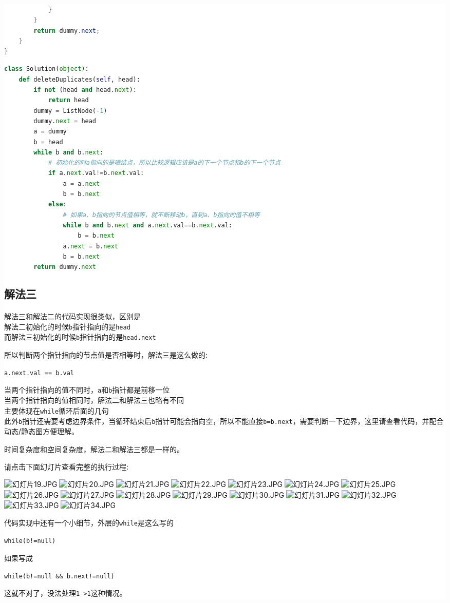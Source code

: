 ```java []
            }
        }
        return dummy.next;
    }
}
```  
```python []
class Solution(object):
    def deleteDuplicates(self, head):
        if not (head and head.next):
            return head
        dummy = ListNode(-1)
        dummy.next = head
        a = dummy
        b = head
        while b and b.next:
            # 初始化的时a指向的是哑结点，所以比较逻辑应该是a的下一个节点和b的下一个节点
            if a.next.val!=b.next.val:
                a = a.next
                b = b.next
            else:
                # 如果a、b指向的节点值相等，就不断移动b，直到a、b指向的值不相等 
                while b and b.next and a.next.val==b.next.val:
                    b = b.next
                a.next = b.next
                b = b.next
        return dummy.next
```


## 解法三   
解法三和解法二的代码实现很类似，区别是   
解法二初始化的时候```b```指针指向的是```head```   
而解法三初始化的时候```b```指针指向的是```head.next```   
   
所以判断两个指针指向的节点值是否相等时，解法三是这么做的:   
```
a.next.val == b.val
```
当两个指针指向的值不同时，```a```和```b```指针都是前移一位   
当两个指针指向的值相同时，解法二和解法三也略有不同   
主要体现在```while```循环后面的几句   
此外```b```指针还需要考虑边界条件，当循环结束后```b```指针可能会指向空，所以不能直接```b=b.next```，需要判断一下边界，这里请查看代码，并配合动态/静态图方便理解。         
   
时间复杂度和空间复杂度，解法二和解法三都是一样的。   
   
请点击下面幻灯片查看完整的执行过程:   
   
 ![幻灯片19.JPG](https://pic.leetcode-cn.com/3bc6a392e439f706385e5b8507d06055e5294a1faaf1329971777a236dafa6b9-%E5%B9%BB%E7%81%AF%E7%89%8719.JPG) ![幻灯片20.JPG](https://pic.leetcode-cn.com/583d641dce692ce6cf1cae8088e22ad9e83062fd9f15e3329f4dff31a53c040f-%E5%B9%BB%E7%81%AF%E7%89%8720.JPG) ![幻灯片21.JPG](https://pic.leetcode-cn.com/fb045f50042213e8d54775a887d0fbd59b1bdf49334abd43427d397b95eb81ba-%E5%B9%BB%E7%81%AF%E7%89%8721.JPG) ![幻灯片22.JPG](https://pic.leetcode-cn.com/96e6d56ff941b644bd072a9486268e01a38061694e32566fceae252a36d8801b-%E5%B9%BB%E7%81%AF%E7%89%8722.JPG) ![幻灯片23.JPG](https://pic.leetcode-cn.com/209512f227c4fa096226c17fdff4d491c06c56818d16acb727d6eb95d957d936-%E5%B9%BB%E7%81%AF%E7%89%8723.JPG) ![幻灯片24.JPG](https://pic.leetcode-cn.com/8faeb05841e1d3847891ddc7172fd2df52fa698ed492bf82acd1b1cc613a10a4-%E5%B9%BB%E7%81%AF%E7%89%8724.JPG) ![幻灯片25.JPG](https://pic.leetcode-cn.com/50fcadfef926339bc8062d3330c247293a79cea5b1139796bb2334121a76ee76-%E5%B9%BB%E7%81%AF%E7%89%8725.JPG) ![幻灯片26.JPG](https://pic.leetcode-cn.com/ac46761abe51782c38bec5d22dff79efcbd96258ef4d8700935bcfd5bdb4d4c8-%E5%B9%BB%E7%81%AF%E7%89%8726.JPG) ![幻灯片27.JPG](https://pic.leetcode-cn.com/079ec30dd697ba7ace313bff2b7a5cd908354a626a11245ce6b410edb4a28806-%E5%B9%BB%E7%81%AF%E7%89%8727.JPG) ![幻灯片28.JPG](https://pic.leetcode-cn.com/781d2f90d624df4bebbeba26e420969c4c8a52f5e2bfc8a0e6a28a379a532a12-%E5%B9%BB%E7%81%AF%E7%89%8728.JPG) ![幻灯片29.JPG](https://pic.leetcode-cn.com/99527abd7639df9fb06faca52fc16b6b17ec1dc57bbe951a8f0faafceaa3a7a1-%E5%B9%BB%E7%81%AF%E7%89%8729.JPG) ![幻灯片30.JPG](https://pic.leetcode-cn.com/35b6a9e7de8c9048b673b599c10289a2bb9a01066077a320d8bc29160a38e979-%E5%B9%BB%E7%81%AF%E7%89%8730.JPG) ![幻灯片31.JPG](https://pic.leetcode-cn.com/3b5ac4faf6a9803cf21504bac3b09c80c70ff5220b95d31219a279539969512f-%E5%B9%BB%E7%81%AF%E7%89%8731.JPG) ![幻灯片32.JPG](https://pic.leetcode-cn.com/adf61b5c4e0027bbfe5a7050c50fee65f002e8877cd5151e0af39b86643d8a10-%E5%B9%BB%E7%81%AF%E7%89%8732.JPG) ![幻灯片33.JPG](https://pic.leetcode-cn.com/129958c2f17a053e042374fa9e35f0a2ee7db07e531f668c905d270389149573-%E5%B9%BB%E7%81%AF%E7%89%8733.JPG) ![幻灯片34.JPG](https://pic.leetcode-cn.com/da19d41ae68b0c15bf20904730f8138f5ec7c9fa1257f95ca0fd4d5ca2a0a02b-%E5%B9%BB%E7%81%AF%E7%89%8734.JPG) 



代码实现中还有一个小细节，外层的```while```是这么写的
```
while(b!=null)
```
如果写成
```
while(b!=null && b.next!=null)
```
这就不对了，没法处理```1->1```这种情况。   
